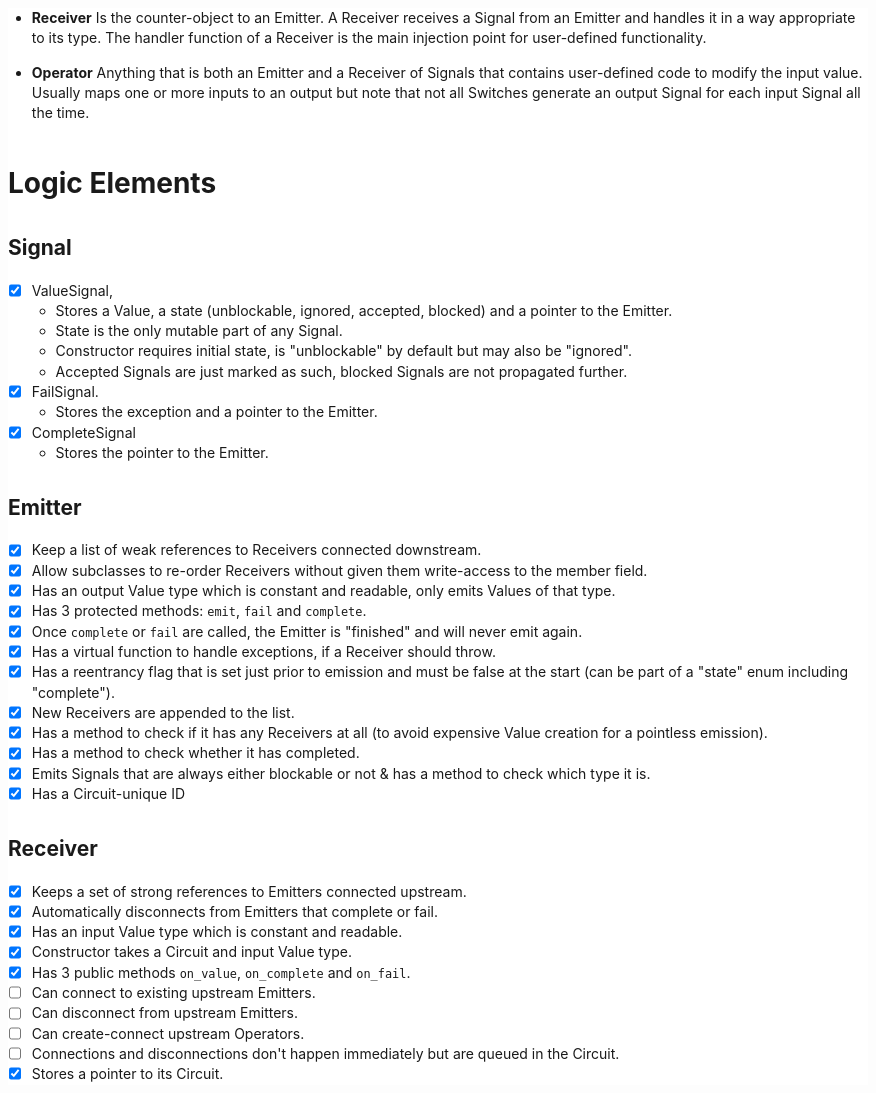 + **Receiver**
 Is the counter-object to an Emitter. A Receiver receives a Signal from an Emitter and handles it in a way appropriate to its type. The handler function of a Receiver is the main injection point for user-defined functionality.

+ **Operator**
 Anything that is both an Emitter and a Receiver of Signals that contains user-defined code to modify the input value. Usually maps one or more inputs to an output but note that not all Switches generate an output Signal for each input Signal all the time.


# Logic Elements

## Signal
- [X] ValueSignal, 
    * Stores a Value, a state (unblockable, ignored, accepted, blocked) and a pointer to the Emitter.
    * State is the only mutable part of any Signal.
    * Constructor requires initial state, is "unblockable" by default but may also be "ignored".
    * Accepted Signals are just marked as such, blocked Signals are not propagated further.
- [X] FailSignal.
    * Stores the exception and a pointer to the Emitter.
- [X] CompleteSignal
    * Stores the pointer to the Emitter.

## Emitter
- [X] Keep a list of weak references to Receivers connected downstream.
- [X] Allow subclasses to re-order Receivers without given them write-access to the member field.
- [X] Has an output Value type which is constant and readable, only emits Values of that type.
- [X] Has 3 protected methods: `emit`, `fail` and `complete`.
- [X] Once `complete` or `fail` are called, the Emitter is "finished" and will never emit again.
- [X] Has a virtual function to handle exceptions, if a Receiver should throw.
- [X] Has a reentrancy flag that is set just prior to emission and must be false at the start (can be part of a "state" enum including "complete").
- [X] New Receivers are appended to the list.
- [X] Has a method to check if it has any Receivers at all (to avoid expensive Value creation for a pointless emission).
- [X] Has a method to check whether it has completed.
- [X] Emits Signals that are always either blockable or not & has a method to check which type it is.
- [X] Has a Circuit-unique ID

## Receiver
- [X] Keeps a set of strong references to Emitters connected upstream.
- [X] Automatically disconnects from Emitters that complete or fail.
- [X] Has an input Value type which is constant and readable.
- [X] Constructor takes a Circuit and input Value type. 
- [X] Has 3 public methods `on_value`, `on_complete` and `on_fail`.
- [ ] Can connect to existing upstream Emitters.
- [ ] Can disconnect from upstream Emitters.
- [ ] Can create-connect upstream Operators.
- [ ] Connections and disconnections don't happen immediately but are queued in the Circuit.
- [X] Stores a pointer to its Circuit. 
